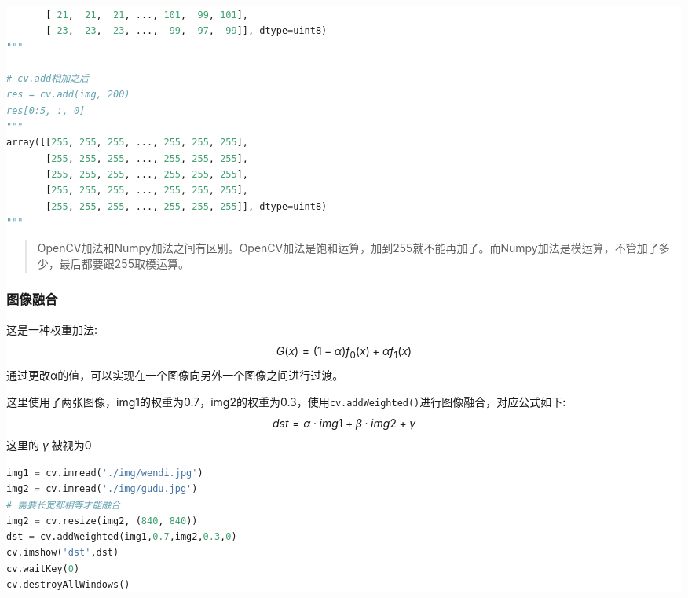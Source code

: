 ```py
       [ 21,  21,  21, ..., 101,  99, 101],
       [ 23,  23,  23, ...,  99,  97,  99]], dtype=uint8)
"""

# cv.add相加之后
res = cv.add(img, 200)
res[0:5, :, 0]
"""
array([[255, 255, 255, ..., 255, 255, 255],
       [255, 255, 255, ..., 255, 255, 255],
       [255, 255, 255, ..., 255, 255, 255],
       [255, 255, 255, ..., 255, 255, 255],
       [255, 255, 255, ..., 255, 255, 255]], dtype=uint8)
"""
```



>OpenCV加法和Numpy加法之间有区别。OpenCV加法是饱和运算，加到255就不能再加了。而Numpy加法是模运算，不管加了多少，最后都要跟255取模运算。



### 图像融合

这是一种权重加法:
$$
G(x) = (1 - α)f_0(x) + αf_1(x)
$$
通过更改α的值，可以实现在一个图像向另外一个图像之间进行过渡。

这里使用了两张图像，img1的权重为0.7，img2的权重为0.3，使用`cv.addWeighted()`进行图像融合，对应公式如下:
$$
dst = α · img1 + \beta · img2 + \gamma
$$
这里的 $γ$ 被视为0

```py
img1 = cv.imread('./img/wendi.jpg')
img2 = cv.imread('./img/gudu.jpg')
# 需要长宽都相等才能融合
img2 = cv.resize(img2, (840, 840))
dst = cv.addWeighted(img1,0.7,img2,0.3,0)
cv.imshow('dst',dst)
cv.waitKey(0)
cv.destroyAllWindows()
```



